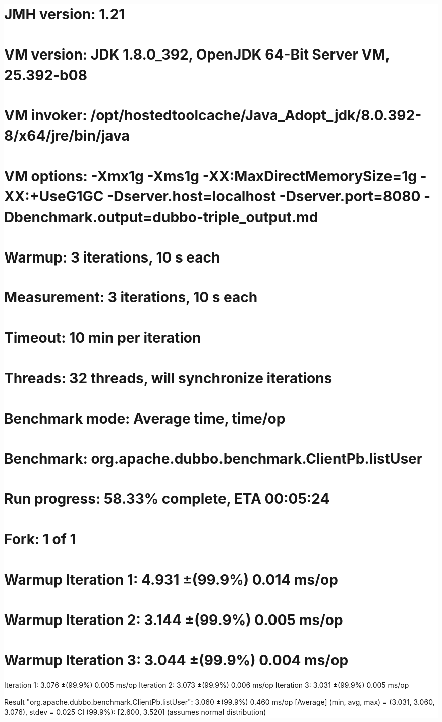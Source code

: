 
# JMH version: 1.21
# VM version: JDK 1.8.0_392, OpenJDK 64-Bit Server VM, 25.392-b08
# VM invoker: /opt/hostedtoolcache/Java_Adopt_jdk/8.0.392-8/x64/jre/bin/java
# VM options: -Xmx1g -Xms1g -XX:MaxDirectMemorySize=1g -XX:+UseG1GC -Dserver.host=localhost -Dserver.port=8080 -Dbenchmark.output=dubbo-triple_output.md
# Warmup: 3 iterations, 10 s each
# Measurement: 3 iterations, 10 s each
# Timeout: 10 min per iteration
# Threads: 32 threads, will synchronize iterations
# Benchmark mode: Average time, time/op
# Benchmark: org.apache.dubbo.benchmark.ClientPb.listUser

# Run progress: 58.33% complete, ETA 00:05:24
# Fork: 1 of 1
# Warmup Iteration   1: 4.931 ±(99.9%) 0.014 ms/op
# Warmup Iteration   2: 3.144 ±(99.9%) 0.005 ms/op
# Warmup Iteration   3: 3.044 ±(99.9%) 0.004 ms/op
Iteration   1: 3.076 ±(99.9%) 0.005 ms/op
Iteration   2: 3.073 ±(99.9%) 0.006 ms/op
Iteration   3: 3.031 ±(99.9%) 0.005 ms/op


Result "org.apache.dubbo.benchmark.ClientPb.listUser":
  3.060 ±(99.9%) 0.460 ms/op [Average]
  (min, avg, max) = (3.031, 3.060, 3.076), stdev = 0.025
  CI (99.9%): [2.600, 3.520] (assumes normal distribution)
